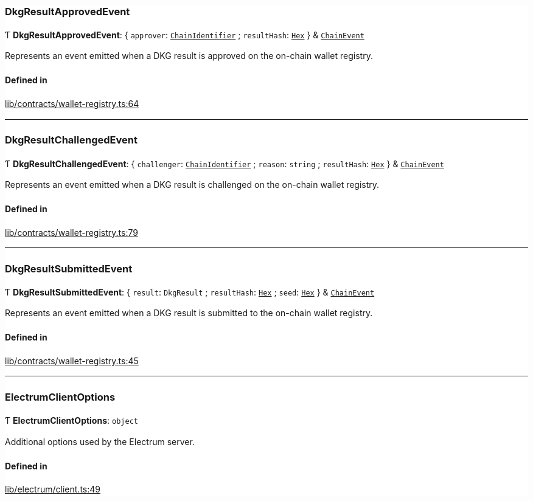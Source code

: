 ### DkgResultApprovedEvent

Ƭ **DkgResultApprovedEvent**: \{ `approver`: [`ChainIdentifier`](interfaces/ChainIdentifier.md) ; `resultHash`: [`Hex`](classes/Hex.md)  } & [`ChainEvent`](interfaces/ChainEvent.md)

Represents an event emitted when a DKG result is approved on the on-chain
wallet registry.

#### Defined in

[lib/contracts/wallet-registry.ts:64](https://github.com/threshold-network/tbtc-v2/blob/main/typescript/src/lib/contracts/wallet-registry.ts#L64)

___

### DkgResultChallengedEvent

Ƭ **DkgResultChallengedEvent**: \{ `challenger`: [`ChainIdentifier`](interfaces/ChainIdentifier.md) ; `reason`: `string` ; `resultHash`: [`Hex`](classes/Hex.md)  } & [`ChainEvent`](interfaces/ChainEvent.md)

Represents an event emitted when a DKG result is challenged on the on-chain
wallet registry.

#### Defined in

[lib/contracts/wallet-registry.ts:79](https://github.com/threshold-network/tbtc-v2/blob/main/typescript/src/lib/contracts/wallet-registry.ts#L79)

___

### DkgResultSubmittedEvent

Ƭ **DkgResultSubmittedEvent**: \{ `result`: `DkgResult` ; `resultHash`: [`Hex`](classes/Hex.md) ; `seed`: [`Hex`](classes/Hex.md)  } & [`ChainEvent`](interfaces/ChainEvent.md)

Represents an event emitted when a DKG result is submitted to the on-chain
wallet registry.

#### Defined in

[lib/contracts/wallet-registry.ts:45](https://github.com/threshold-network/tbtc-v2/blob/main/typescript/src/lib/contracts/wallet-registry.ts#L45)

___

### ElectrumClientOptions

Ƭ **ElectrumClientOptions**: `object`

Additional options used by the Electrum server.

#### Defined in

[lib/electrum/client.ts:49](https://github.com/threshold-network/tbtc-v2/blob/main/typescript/src/lib/electrum/client.ts#L49)
